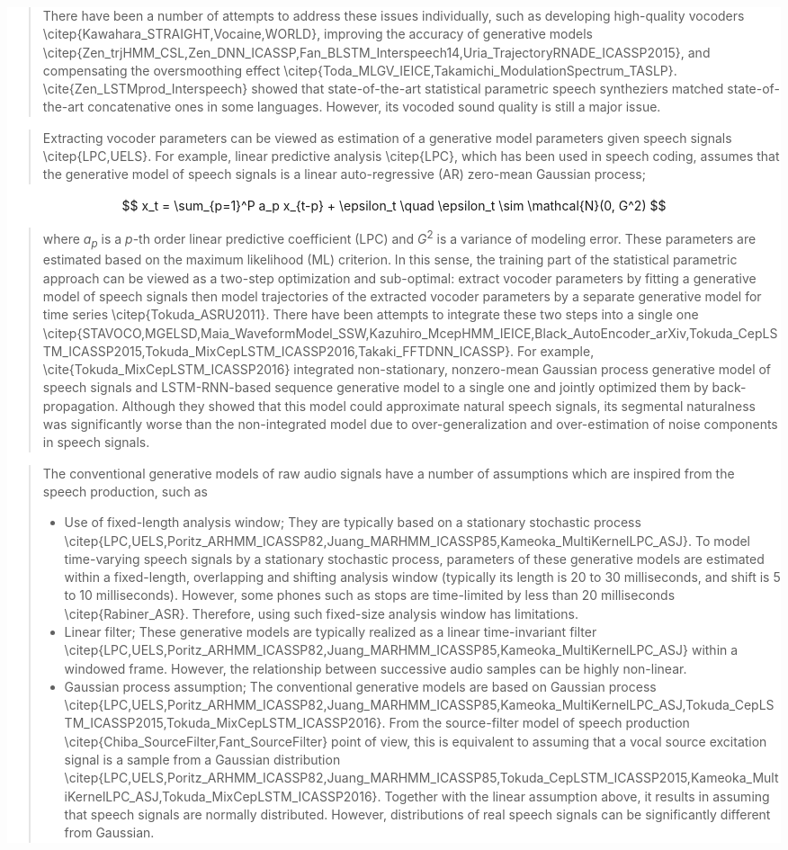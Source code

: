 > There have been a number of attempts to address these issues individually, such as developing high-quality vocoders \citep{Kawahara_STRAIGHT,Vocaine,WORLD}, improving the accuracy of generative models \citep{Zen_trjHMM_CSL,Zen_DNN_ICASSP,Fan_BLSTM_Interspeech14,Uria_TrajectoryRNADE_ICASSP2015}, and compensating the oversmoothing effect \citep{Toda_MLGV_IEICE,Takamichi_ModulationSpectrum_TASLP}.
\cite{Zen_LSTMprod_Interspeech} showed that state-of-the-art statistical parametric speech syntheziers matched state-of-the-art concatenative ones in some languages.
> However, its vocoded sound quality is still a major issue.

> Extracting vocoder parameters can be viewed as estimation of a generative model parameters given speech signals \citep{LPC,UELS}.
> For example, linear predictive analysis \citep{LPC}, which has been used in speech coding, assumes that the generative model of speech signals is a linear auto-regressive (AR) zero-mean Gaussian process;

$$
  x_t = \sum_{p=1}^P a_p x_{t-p} + \epsilon_t \quad  \epsilon_t \sim \mathcal{N}(0, G^2)
$$

> where $a_p$ is a $p$-th order linear predictive coefficient (LPC) and $G^2$ is a variance of modeling error.
> These parameters are estimated based on the maximum likelihood (ML) criterion.
> In this sense, the training part of the statistical parametric approach can be viewed as a two-step optimization and sub-optimal: extract vocoder parameters by fitting a generative model of speech signals then model trajectories of the extracted vocoder parameters by a separate generative model for time series \citep{Tokuda_ASRU2011}.
> There have been attempts to integrate these two steps into a single one \citep{STAVOCO,MGELSD,Maia_WaveformModel_SSW,Kazuhiro_McepHMM_IEICE,Black_AutoEncoder_arXiv,Tokuda_CepLSTM_ICASSP2015,Tokuda_MixCepLSTM_ICASSP2016,Takaki_FFTDNN_ICASSP}.
> For example, \cite{Tokuda_MixCepLSTM_ICASSP2016} integrated non-stationary, nonzero-mean Gaussian process generative model of speech signals and LSTM-RNN-based sequence generative model to a single one and jointly optimized them by back-propagation.
> Although they showed that this model could approximate natural speech signals, its segmental naturalness was significantly worse than the non-integrated model due to over-generalization and over-estimation of noise components in speech signals.

> The conventional generative models of raw audio signals have a number of assumptions which are inspired from the speech production, such as
> - Use of fixed-length analysis window; They are typically based on a stationary stochastic process \citep{LPC,UELS,Poritz_ARHMM_ICASSP82,Juang_MARHMM_ICASSP85,Kameoka_MultiKernelLPC_ASJ}.  To model time-varying speech signals by a stationary stochastic process, parameters of these generative models are estimated within a fixed-length, overlapping and shifting analysis window (typically its length is 20 to 30 milliseconds, and shift is 5 to 10 milliseconds).
> However, some phones such as stops are time-limited by less than 20 milliseconds \citep{Rabiner_ASR}.
> Therefore, using such fixed-size analysis window has limitations.
> - Linear filter; These generative models are typically realized as a linear time-invariant filter  \citep{LPC,UELS,Poritz_ARHMM_ICASSP82,Juang_MARHMM_ICASSP85,Kameoka_MultiKernelLPC_ASJ} within a windowed frame.  However, the relationship between successive audio samples can be highly non-linear.
> - Gaussian process assumption; The conventional generative models are based on Gaussian process \citep{LPC,UELS,Poritz_ARHMM_ICASSP82,Juang_MARHMM_ICASSP85,Kameoka_MultiKernelLPC_ASJ,Tokuda_CepLSTM_ICASSP2015,Tokuda_MixCepLSTM_ICASSP2016}.  From the source-filter model of speech production \citep{Chiba_SourceFilter,Fant_SourceFilter} point of view, this is equivalent to assuming that a vocal source excitation signal is a sample from a Gaussian distribution \citep{LPC,UELS,Poritz_ARHMM_ICASSP82,Juang_MARHMM_ICASSP85,Tokuda_CepLSTM_ICASSP2015,Kameoka_MultiKernelLPC_ASJ,Tokuda_MixCepLSTM_ICASSP2016}. 
> Together with the linear assumption above, it results in assuming that speech signals are normally distributed.
> However, distributions of real speech signals can be significantly different from Gaussian.
